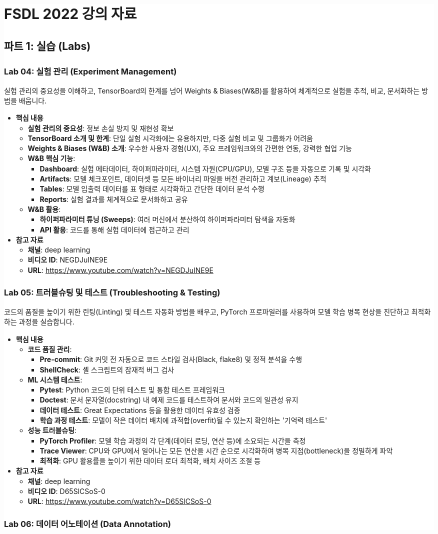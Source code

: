 # **FSDL 2022 강의 자료**

## **파트 1: 실습 (Labs)**

### **Lab 04: 실험 관리 (Experiment Management)**

실험 관리의 중요성을 이해하고, TensorBoard의 한계를 넘어 Weights & Biases(W&B)를 활용하여 체계적으로 실험을 추적, 비교, 문서화하는 방법을 배웁니다.

*   **핵심 내용**
    *   **실험 관리의 중요성**: 정보 손실 방지 및 재현성 확보
    *   **TensorBoard 소개 및 한계**: 단일 실험 시각화에는 유용하지만, 다중 실험 비교 및 그룹화가 어려움
    *   **Weights & Biases (W&B) 소개**: 우수한 사용자 경험(UX), 주요 프레임워크와의 간편한 연동, 강력한 협업 기능
    *   **W&B 핵심 기능**:
        *   **Dashboard**: 실험 메타데이터, 하이퍼파라미터, 시스템 자원(CPU/GPU), 모델 구조 등을 자동으로 기록 및 시각화
        *   **Artifacts**: 모델 체크포인트, 데이터셋 등 모든 바이너리 파일을 버전 관리하고 계보(Lineage) 추적
        *   **Tables**: 모델 입출력 데이터를 표 형태로 시각화하고 간단한 데이터 분석 수행
        *   **Reports**: 실험 결과를 체계적으로 문서화하고 공유
    *   **W&B 활용**:
        *   **하이퍼파라미터 튜닝 (Sweeps)**: 여러 머신에서 분산하여 하이퍼파라미터 탐색을 자동화
        *   **API 활용**: 코드를 통해 실험 데이터에 접근하고 관리
*   **참고 자료**
    *   **채널**: deep learning
    *   **비디오 ID**: NEGDJuINE9E
    *   **URL**: https://www.youtube.com/watch?v=NEGDJuINE9E

### **Lab 05: 트러블슈팅 및 테스트 (Troubleshooting & Testing)**

코드의 품질을 높이기 위한 린팅(Linting) 및 테스트 자동화 방법을 배우고, PyTorch 프로파일러를 사용하여 모델 학습 병목 현상을 진단하고 최적화하는 과정을 실습합니다.

*   **핵심 내용**
    *   **코드 품질 관리**:
        *   **Pre-commit**: Git 커밋 전 자동으로 코드 스타일 검사(Black, flake8) 및 정적 분석을 수행
        *   **ShellCheck**: 셸 스크립트의 잠재적 버그 검사
    *   **ML 시스템 테스트**:
        *   **Pytest**: Python 코드의 단위 테스트 및 통합 테스트 프레임워크
        *   **Doctest**: 문서 문자열(docstring) 내 예제 코드를 테스트하여 문서와 코드의 일관성 유지
        *   **데이터 테스트**: Great Expectations 등을 활용한 데이터 유효성 검증
        *   **학습 과정 테스트**: 모델이 작은 데이터 배치에 과적합(overfit)될 수 있는지 확인하는 '기억력 테스트'
    *   **성능 트러블슈팅**:
        *   **PyTorch Profiler**: 모델 학습 과정의 각 단계(데이터 로딩, 연산 등)에 소요되는 시간을 측정
        *   **Trace Viewer**: CPU와 GPU에서 일어나는 모든 연산을 시간 순으로 시각화하여 병목 지점(bottleneck)을 정밀하게 파악
        *   **최적화**: GPU 활용률을 높이기 위한 데이터 로더 최적화, 배치 사이즈 조절 등
*   **참고 자료**
    *   **채널**: deep learning
    *   **비디오 ID**: D65SlCSoS-0
    *   **URL**: https://www.youtube.com/watch?v=D65SlCSoS-0

### **Lab 06: 데이터 어노테이션 (Data Annotation)**
